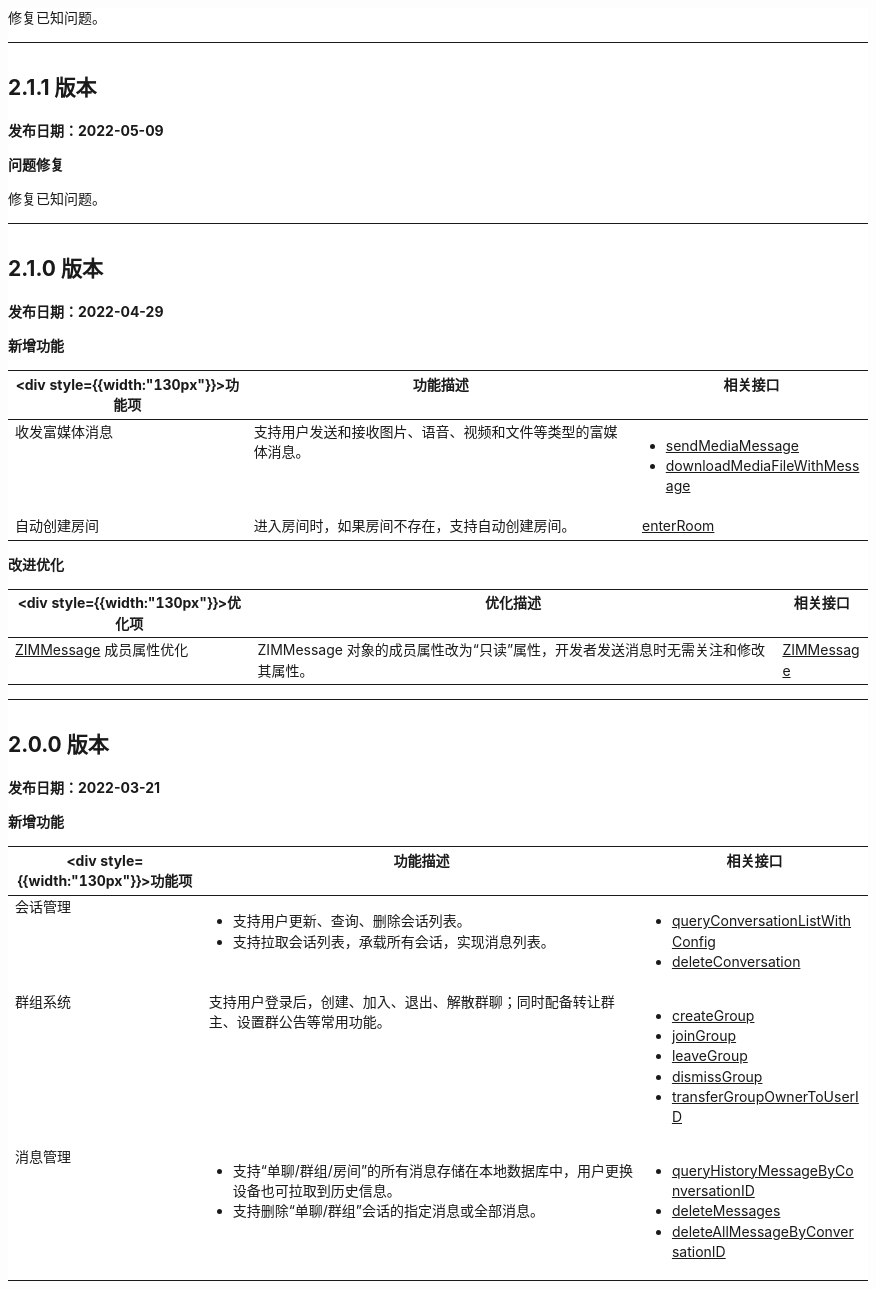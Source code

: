 修复已知问题。

---

## 2.1.1 版本

**发布日期：2022-05-09**

**问题修复**

修复已知问题。

---

## 2.1.0 版本

**发布日期：2022-04-29**

**新增功能**

| <div style={{width:"130px"}}>功能项</div>  | 功能描述 | 相关接口 |
|-------|-------|-------|
| 收发富媒体消息 | 支持用户发送和接收图片、语音、视频和文件等类型的富媒体消息。| <ul><li>[sendMediaMessage](https://doc-zh.zego.im/article/api?doc=zim_API~objective-c_macos~protocol~ZIM#send-media-message-message-to-conversation-id-conversation-type-config-notification-callback)</li><li>[downloadMediaFileWithMessage](https://doc-zh.zego.im/article/api?doc=zim_API~objective-c_macos~protocol~ZIM#download-media-file-with-message-message-file-type-config-progress-callback)</li></ul>|
| 自动创建房间 | 进入房间时，如果房间不存在，支持自动创建房间。| [enterRoom](https://doc-zh.zego.im/article/api?doc=zim_API~objective-c_macos~protocol~ZIM#enter-room-config-callback)|

**改进优化**

| <div style={{width:"130px"}}>优化项</div>  | 优化描述 | 相关接口 |
| -----  | ---- | ----- |
| [ZIMMessage](https://doc-zh.zego.im/article/api?doc=zim_API~objective-c_macos~class~ZIMMessage) 成员属性优化 | ZIMMessage 对象的成员属性改为“只读”属性，开发者发送消息时无需关注和修改其属性。 | [ZIMMessage](https://doc-zh.zego.im/article/api?doc=zim_API~objective-c_macos~class~ZIMMessage) |

---

## 2.0.0 版本

**发布日期：2022-03-21**

**新增功能**

| <div style={{width:"130px"}}>功能项</div>  | 功能描述 | 相关接口 |
|-------|-------|-------|
| 会话管理 | <ul><li>支持用户更新、查询、删除会话列表。</li><li>支持拉取会话列表，承载所有会话，实现消息列表。</li></ul>| <ul><li>[queryConversationListWithConfig](https://doc-zh.zego.im/article/api?doc=zim_API~objective-c_macos~protocol~ZIM#query-conversation-list-with-config-callback)</li><li>[deleteConversation](https://doc-zh.zego.im/article/api?doc=zim_API~objective-c_macos~protocol~ZIM#delete-conversation-conversation-type-config-callback)</li></ul>|
| 群组系统 | 支持用户登录后，创建、加入、退出、解散群聊；同时配备转让群主、设置群公告等常用功能。| <ul><li>[createGroup](https://doc-zh.zego.im/article/api?doc=zim_API~objective-c_macos~protocol~ZIM#create-group-user-i-ds-callback)</li><li>[joinGroup](https://doc-zh.zego.im/article/api?doc=zim_API~objective-c_macos~protocol~ZIM#join-group-callback)</li><li>[leaveGroup](https://doc-zh.zego.im/article/api?doc=zim_API~objective-c_macos~protocol~ZIM#leave-group-callback)</li><li>[dismissGroup](https://doc-zh.zego.im/article/api?doc=zim_API~objective-c_macos~protocol~ZIM#dismiss-group-callback)</li><li>[transferGroupOwnerToUserID](https://doc-zh.zego.im/article/api?doc=zim_API~objective-c_macos~protocol~ZIM#transfer-group-owner-to-user-id-group-id-callback)</li></ul>|
| 消息管理 | <ul><li>支持“单聊/群组/房间”的所有消息存储在本地数据库中，用户更换设备也可拉取到历史信息。</li><li>支持删除“单聊/群组”会话的指定消息或全部消息。</li></ul>| <ul><li>[queryHistoryMessageByConversationID](https://doc-zh.zego.im/article/api?doc=zim_API~objective-c_macos~protocol~ZIM#query-history-message-by-conversation-id-conversation-type-config-callback)</li><li>[deleteMessages](https://doc-zh.zego.im/article/api?doc=zim_API~objective-c_macos~protocol~ZIM#delete-messages-message-list-conversation-id-conversation-type-config-callback)</li><li>[deleteAllMessageByConversationID](https://doc-zh.zego.im/article/api?doc=zim_API~objective-c_macos~protocol~ZIM#delete-all-message-by-conversation-id-conversation-id-conversation-type-config-callback)</li></ul>|
